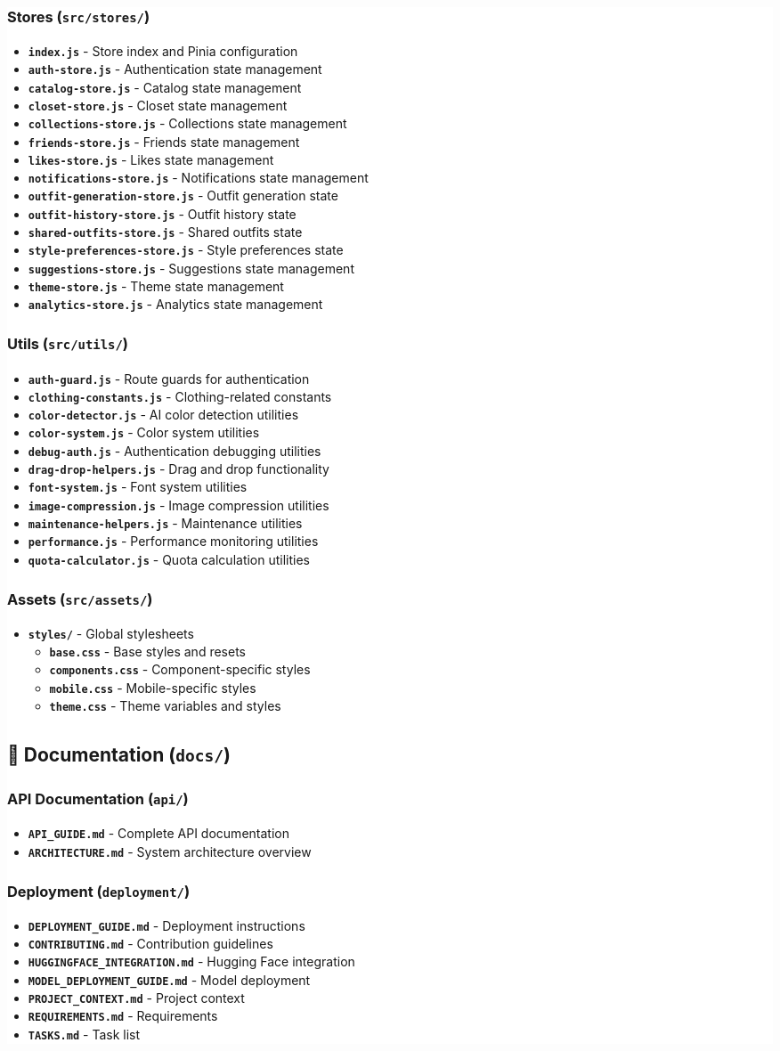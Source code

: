 ### Stores (`src/stores/`)
- **`index.js`** - Store index and Pinia configuration
- **`auth-store.js`** - Authentication state management
- **`catalog-store.js`** - Catalog state management
- **`closet-store.js`** - Closet state management
- **`collections-store.js`** - Collections state management
- **`friends-store.js`** - Friends state management
- **`likes-store.js`** - Likes state management
- **`notifications-store.js`** - Notifications state management
- **`outfit-generation-store.js`** - Outfit generation state
- **`outfit-history-store.js`** - Outfit history state
- **`shared-outfits-store.js`** - Shared outfits state
- **`style-preferences-store.js`** - Style preferences state
- **`suggestions-store.js`** - Suggestions state management
- **`theme-store.js`** - Theme state management
- **`analytics-store.js`** - Analytics state management

### Utils (`src/utils/`)
- **`auth-guard.js`** - Route guards for authentication
- **`clothing-constants.js`** - Clothing-related constants
- **`color-detector.js`** - AI color detection utilities
- **`color-system.js`** - Color system utilities
- **`debug-auth.js`** - Authentication debugging utilities
- **`drag-drop-helpers.js`** - Drag and drop functionality
- **`font-system.js`** - Font system utilities
- **`image-compression.js`** - Image compression utilities
- **`maintenance-helpers.js`** - Maintenance utilities
- **`performance.js`** - Performance monitoring utilities
- **`quota-calculator.js`** - Quota calculation utilities

### Assets (`src/assets/`)
- **`styles/`** - Global stylesheets
  - **`base.css`** - Base styles and resets
  - **`components.css`** - Component-specific styles
  - **`mobile.css`** - Mobile-specific styles
  - **`theme.css`** - Theme variables and styles

## 📁 Documentation (`docs/`)

### API Documentation (`api/`)
- **`API_GUIDE.md`** - Complete API documentation
- **`ARCHITECTURE.md`** - System architecture overview

### Deployment (`deployment/`)
- **`DEPLOYMENT_GUIDE.md`** - Deployment instructions
- **`CONTRIBUTING.md`** - Contribution guidelines
- **`HUGGINGFACE_INTEGRATION.md`** - Hugging Face integration
- **`MODEL_DEPLOYMENT_GUIDE.md`** - Model deployment
- **`PROJECT_CONTEXT.md`** - Project context
- **`REQUIREMENTS.md`** - Requirements
- **`TASKS.md`** - Task list
